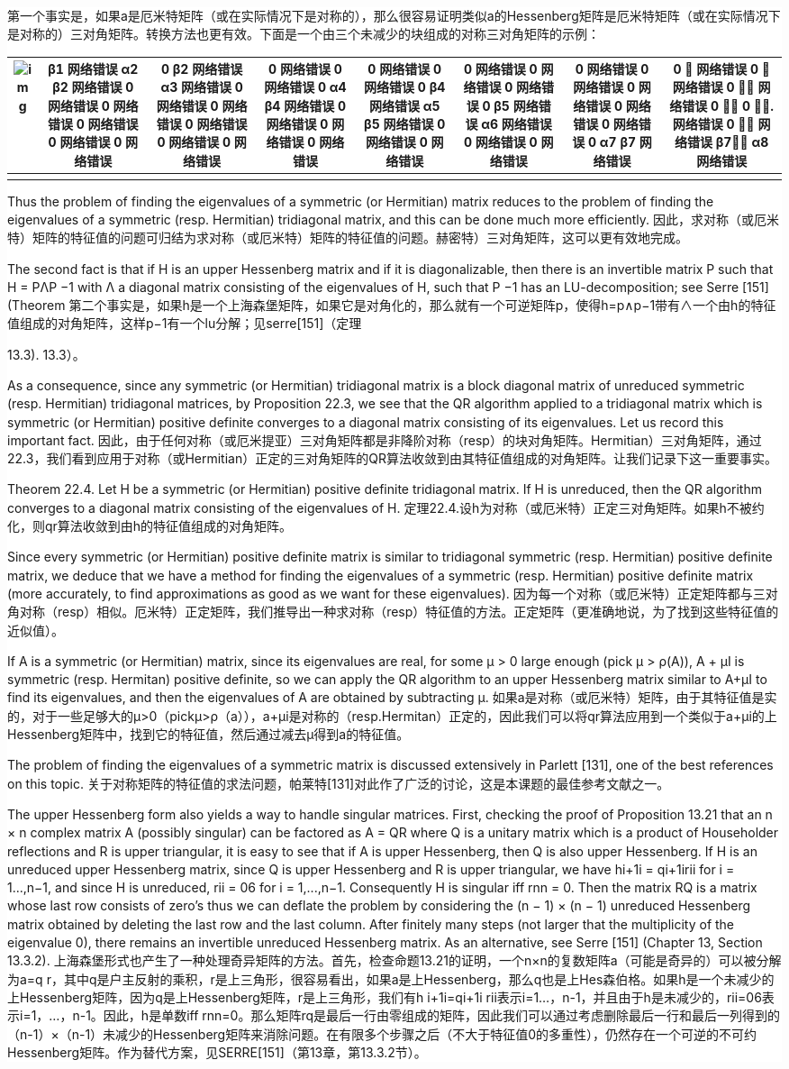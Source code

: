  第一个事实是，如果a是厄米特矩阵（或在实际情况下是对称的），那么很容易证明类似a的Hessenberg矩阵是厄米特矩阵（或在实际情况下是对称的）三对角矩阵。转换方法也更有效。下面是一个由三个未减少的块组成的对称三对角矩阵的示例：

| ![img](file:///C:/Users/ADMINI~1/AppData/Local/Temp/msohtmlclip1/01/clip_image015.gif) | β1    网络错误   α2 β2    网络错误   0    网络错误   0    网络错误   0    网络错误   0    网络错误   0    网络错误 | 0 β2    网络错误   α3    网络错误   0    网络错误   0    网络错误   0    网络错误   0    网络错误   0    网络错误 | 0    网络错误   0    网络错误   0 α4 β4    网络错误   0    网络错误   0    网络错误   0    网络错误 | 0    网络错误   0    网络错误   0 β4    网络错误   α5 β5    网络错误   0    网络错误   0    网络错误 | 0    网络错误   0    网络错误   0    网络错误   0 β5    网络错误   α6    网络错误   0    网络错误   0    网络错误 | 0    网络错误   0    网络错误   0    网络错误   0    网络错误   0    网络错误   0 α7 β7    网络错误 | 0     网络错误   0     网络错误   0     网络错误   0  0 .    网络错误   0     网络错误   β7 α8    网络错误 |
| ------------------------------------------------------------ | ------------------------------------------------------------ | ------------------------------------------------------------ | ------------------------------------------------------------ | ------------------------------------------------------------ | ------------------------------------------------------------ | ------------------------------------------------------------ | ------------------------------------------------------------ |
|                                                              |                                                              |                                                              |                                                              |                                                              |                                                              |                                                              |                                                              |

Thus the problem of finding the eigenvalues of a symmetric (or Hermitian) matrix reduces to the problem of finding the eigenvalues of a symmetric (resp. Hermitian) tridiagonal matrix, and this can be done much more efficiently.
 因此，求对称（或厄米特）矩阵的特征值的问题可归结为求对称（或厄米特）矩阵的特征值的问题。赫密特）三对角矩阵，这可以更有效地完成。

The second fact is that if H is an upper Hessenberg matrix and if it is diagonalizable, then there is an invertible matrix P such that H = PΛP −1 with Λ a diagonal matrix consisting of the eigenvalues of H, such that P −1 has an LU-decomposition; see Serre [151] (Theorem
 第二个事实是，如果h是一个上海森堡矩阵，如果它是对角化的，那么就有一个可逆矩阵p，使得h=p∧p−1带有∧一个由h的特征值组成的对角矩阵，这样p−1有一个lu分解；见serre[151]（定理

13.3).
 13.3）。

As a consequence, since any symmetric (or Hermitian) tridiagonal matrix is a block diagonal matrix of unreduced symmetric (resp. Hermitian) tridiagonal matrices, by Proposition 22.3, we see that the QR algorithm applied to a tridiagonal matrix which is symmetric (or Hermitian) positive definite converges to a diagonal matrix consisting of its eigenvalues. Let us record this important fact.
 因此，由于任何对称（或厄米提亚）三对角矩阵都是非降阶对称（resp）的块对角矩阵。Hermitian）三对角矩阵，通过22.3，我们看到应用于对称（或Hermitian）正定的三对角矩阵的QR算法收敛到由其特征值组成的对角矩阵。让我们记录下这一重要事实。

Theorem 22.4. Let H be a symmetric (or Hermitian) positive definite tridiagonal matrix. If H is unreduced, then the QR algorithm converges to a diagonal matrix consisting of the eigenvalues of H.
 定理22.4.设h为对称（或厄米特）正定三对角矩阵。如果h不被约化，则qr算法收敛到由h的特征值组成的对角矩阵。

Since every symmetric (or Hermitian) positive definite matrix is similar to tridiagonal symmetric (resp. Hermitian) positive definite matrix, we deduce that we have a method for finding the eigenvalues of a symmetric (resp. Hermitian) positive definite matrix (more accurately, to find approximations as good as we want for these eigenvalues).
 因为每一个对称（或厄米特）正定矩阵都与三对角对称（resp）相似。厄米特）正定矩阵，我们推导出一种求对称（resp）特征值的方法。正定矩阵（更准确地说，为了找到这些特征值的近似值）。

If A is a symmetric (or Hermitian) matrix, since its eigenvalues are real, for some µ > 0 large enough (pick µ > ρ(A)), A + µI is symmetric (resp. Hermitan) positive definite, so we can apply the QR algorithm to an upper Hessenberg matrix similar to A+µI to find its eigenvalues, and then the eigenvalues of A are obtained by subtracting µ.
 如果a是对称（或厄米特）矩阵，由于其特征值是实的，对于一些足够大的μ>0（pickμ>ρ（a）），a+μi是对称的（resp.Hermitan）正定的，因此我们可以将qr算法应用到一个类似于a+μi的上Hessenberg矩阵中，找到它的特征值，然后通过减去μ得到a的特征值。

The problem of finding the eigenvalues of a symmetric matrix is discussed extensively in Parlett [131], one of the best references on this topic.
 关于对称矩阵的特征值的求法问题，帕莱特[131]对此作了广泛的讨论，这是本课题的最佳参考文献之一。

The upper Hessenberg form also yields a way to handle singular matrices. First, checking the proof of Proposition 13.21 that an n × n complex matrix A (possibly singular) can be factored as A = QR where Q is a unitary matrix which is a product of Householder reflections and R is upper triangular, it is easy to see that if A is upper Hessenberg, then Q is also upper Hessenberg. If H is an unreduced upper Hessenberg matrix, since Q is upper Hessenberg and R is upper triangular, we have hi+1i = qi+1irii for i = 1...,n−1, and since H is unreduced, rii = 06 for i = 1,...,n−1. Consequently H is singular iff rnn = 0. Then the matrix RQ is a matrix whose last row consists of zero’s thus we can deflate the problem by considering the (n − 1) × (n − 1) unreduced Hessenberg matrix obtained by deleting the last row and the last column. After finitely many steps (not larger that the multiplicity of the eigenvalue 0), there remains an invertible unreduced Hessenberg matrix. As an alternative, see Serre [151] (Chapter 13, Section 13.3.2).
 上海森堡形式也产生了一种处理奇异矩阵的方法。首先，检查命题13.21的证明，一个n×n的复数矩阵a（可能是奇异的）可以被分解为a=q r，其中q是户主反射的乘积，r是上三角形，很容易看出，如果a是上Hessenberg，那么q也是上Hes森伯格。如果h是一个未减少的上Hessenberg矩阵，因为q是上Hessenberg矩阵，r是上三角形，我们有h i+1i=qi+1i rii表示i=1…，n-1，并且由于h是未减少的，rii=06表示i=1，…，n-1。因此，h是单数iff rnn=0。那么矩阵rq是最后一行由零组成的矩阵，因此我们可以通过考虑删除最后一行和最后一列得到的（n-1）×（n-1）未减少的Hessenberg矩阵来消除问题。在有限多个步骤之后（不大于特征值0的多重性），仍然存在一个可逆的不可约Hessenberg矩阵。作为替代方案，见SERRE[151]（第13章，第13.3.2节）。
